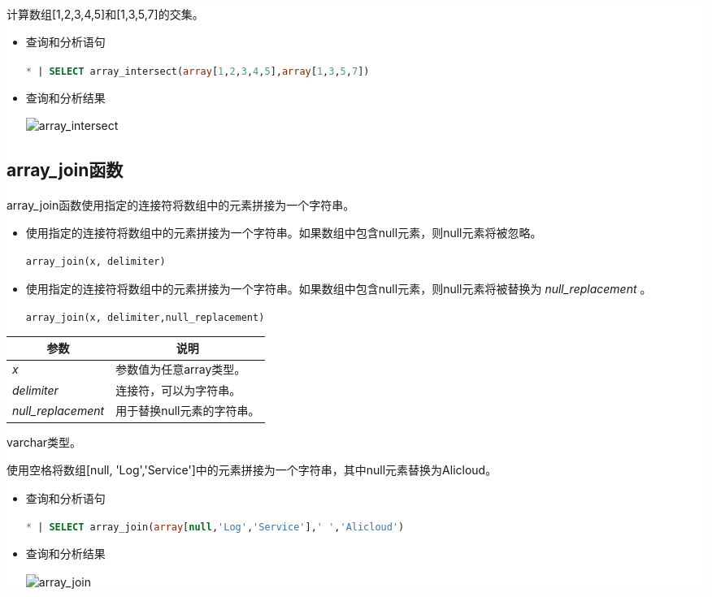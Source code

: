 计算数组\[1,2,3,4,5\]和\[1,3,5,7\]的交集。

* 查询和分析语句

  ```sql
  * | SELECT array_intersect(array[1,2,3,4,5],array[1,3,5,7])
  ```

  

* 查询和分析结果

  ![array_intersect](https://help-static-aliyun-doc.aliyuncs.com/assets/img/zh-CN/4229378261/p302869.png)




array_join函数 
---------------------------------

array_join函数使用指定的连接符将数组中的元素拼接为一个字符串。

* 使用指定的连接符将数组中的元素拼接为一个字符串。如果数组中包含null元素，则null元素将被忽略。

  ```sql
  array_join(x, delimiter)
  ```

  

* 使用指定的连接符将数组中的元素拼接为一个字符串。如果数组中包含null元素，则null元素将被替换为 *null_replacement* 。

  ```sql
  array_join(x, delimiter,null_replacement)
  ```

  




|         参数         |       说明        |
|--------------------|-----------------|
| *x*                | 参数值为任意array类型。  |
| *delimiter*        | 连接符，可以为字符串。     |
| *null_replacement* | 用于替换null元素的字符串。 |



varchar类型。

使用空格将数组\[null, 'Log','Service'\]中的元素拼接为一个字符串，其中null元素替换为Alicloud。

* 查询和分析语句

  ```sql
  * | SELECT array_join(array[null,'Log','Service'],' ','Alicloud')
  ```

  

* 查询和分析结果
  
  ![array_join](https://help-static-aliyun-doc.aliyuncs.com/assets/img/zh-CN/4229378261/p302915.png)
